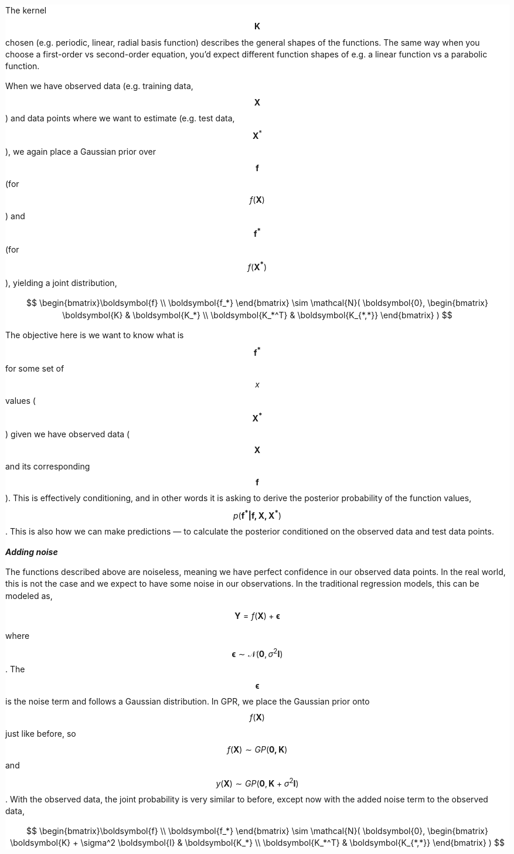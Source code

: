 The kernel $$\boldsymbol{K}$$ chosen (e.g. periodic, linear, radial basis function) describes
the general shapes of the functions. The same way when you choose a first-order
vs second-order equation, you’d expect different function shapes of e.g. a
linear function vs a parabolic function.

When we have observed data (e.g. training data, $$\boldsymbol{X}$$) and data points where we
want to estimate (e.g. test data, $$\boldsymbol{X}^*$$), we again place a Gaussian prior over
$$\boldsymbol{f}$$ (for $$f(\boldsymbol{X})$$) and $$\boldsymbol{f^*}$$ (for $$f(\boldsymbol{X^*})$$), yielding a joint
distribution,

$$
\begin{bmatrix}\boldsymbol{f} \\ \boldsymbol{f_*} \end{bmatrix}  \sim \mathcal{N}(
    \boldsymbol{0}, 
    \begin{bmatrix} \boldsymbol{K} & \boldsymbol{K_*} \\ \boldsymbol{K_*^T} & \boldsymbol{K_{*,*}} \end{bmatrix} 
)
$$

The objective here is we want to know what is $$\boldsymbol{f^*}$$ for some set of $$x$$ values
($$\boldsymbol{X^*}$$) given we have observed data ($$\boldsymbol{X}$$ and its corresponding $$\boldsymbol{f}$$). This
is effectively conditioning, and in other words it is asking to derive the
posterior probability of the function values, $$p(\boldsymbol{f^*|f,X,X^*})$$.
This is also how we can make predictions — to calculate the posterior
conditioned on the observed data and test data points.

***Adding noise***

The functions described above are noiseless, meaning we have perfect confidence
in our observed data points. In the real world, this is not the case and we
expect to have some noise in our observations. In the traditional regression
models, this can be modeled as,

$$
\boldsymbol{Y} = f(\boldsymbol{X}) + \boldsymbol{\epsilon}
$$

where $$\boldsymbol{\epsilon} \sim \mathcal{N}(\boldsymbol{0}, \sigma^2 \boldsymbol{I})$$. The $$\boldsymbol{\epsilon}$$ is 
the noise term and follows a Gaussian distribution. In GPR, we place the Gaussian prior onto $$f(\boldsymbol{X})$$
just like before, so $$f(\boldsymbol{X}) \sim GP(\boldsymbol{0,K})$$ and 
$$y(\boldsymbol{X}) \sim GP(\boldsymbol{0}, \boldsymbol{K} + \sigma^2 \boldsymbol{I})$$. 
With the observed data, the joint probability is very similar to before, except now with the 
added noise term to the observed data,

$$
\begin{bmatrix}\boldsymbol{f} \\ \boldsymbol{f_*} \end{bmatrix}  \sim \mathcal{N}(
    \boldsymbol{0}, 
    \begin{bmatrix} \boldsymbol{K} + \sigma^2 \boldsymbol{I} & \boldsymbol{K_*} \\ \boldsymbol{K_*^T} & \boldsymbol{K_{*,*}} \end{bmatrix} 
)
$$
